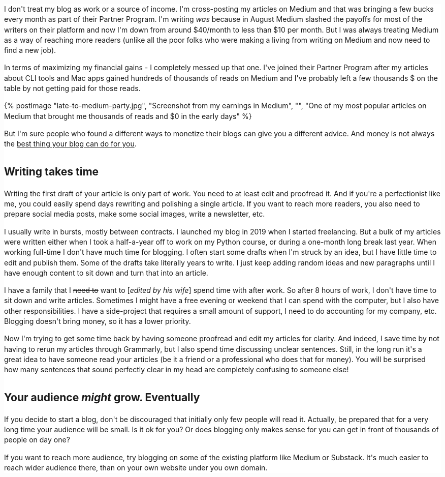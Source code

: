 I don't treat my blog as work or a source of income. I'm cross-posting my articles on Medium and that was bringing a few bucks every month as part of their Partner Program. I'm writing *was* because in August Medium slashed the payoffs for most of the writers on their platform and now I'm down from around $40/month to less than $10 per month. But I was always treating Medium as a way of reaching more readers (unlike all the poor folks who were making a living from writing on Medium and now need to find a new job).

In terms of maximizing my financial gains - I completely messed up that one. I've joined their Partner Program after my articles about CLI tools and Mac apps gained hundreds of thousands of reads on Medium and I've probably left a few thousands $ on the table by not getting paid for those reads.

{% postImage "late-to-medium-party.jpg", "Screenshot from my earnings in Medium", "", "One of my most popular articles on Medium that brought me thousands of reads and $0 in the early days" %}

But I'm sure people who found a different ways to monetize their blogs can give you a different advice. And money is not always the [best thing your blog can do for you](https://news.ycombinator.com/item?id=35164819).

## Writing takes time

Writing the first draft of your article is only part of work. You need to at least edit and proofread it. And if you're a perfectionist like me, you could easily spend days rewriting and polishing a single article. If you want to reach more readers, you also need to prepare social media posts, make some social images, write a newsletter, etc.

I usually write in bursts, mostly between contracts. I launched my blog in 2019 when I started freelancing. But a bulk of my articles were written either when I took a half-a-year off to work on my Python course, or during a one-month long break last year. When working full-time I don't have much time for blogging. I often start some drafts when I'm struck by an idea, but I have little time to edit and publish them. Some of the drafts take literally years to write. I just keep adding random ideas and new paragraphs until I have enough content to sit down and turn that into an article.

I have a family that I ~~need to~~ want to [*edited by his wife*] spend time with after work. So after 8 hours of work, I don't have time to sit down and write articles. Sometimes I might have a free evening or weekend that I can spend with the computer, but I also have other responsibilities. I have a side-project that requires a small amount of support, I need to do accounting for my company, etc. Blogging doesn't bring money, so it has a lower priority.

Now I'm trying to get some time back by having someone proofread and edit my articles for clarity. And indeed, I save time by not having to rerun my articles through Grammarly, but I also spend time discussing unclear sentences. Still, in the long run it's a great idea to have someone read your articles (be it a friend or a professional who does that for money). You will be surprised how many sentences that sound perfectly clear in my head are completely confusing to someone else!

## Your audience *might* grow. Eventually

If you decide to start a blog, don't be discouraged that initially only few people will read it. Actually, be prepared that for a very long time your audience will be small. Is it ok for you? Or does blogging only makes sense for you can get in front of thousands of people on day one?

If you want to reach more audience, try blogging on some of the existing platform like Medium or Substack. It's much easier to reach wider audience there, than on your own website under you own domain.
